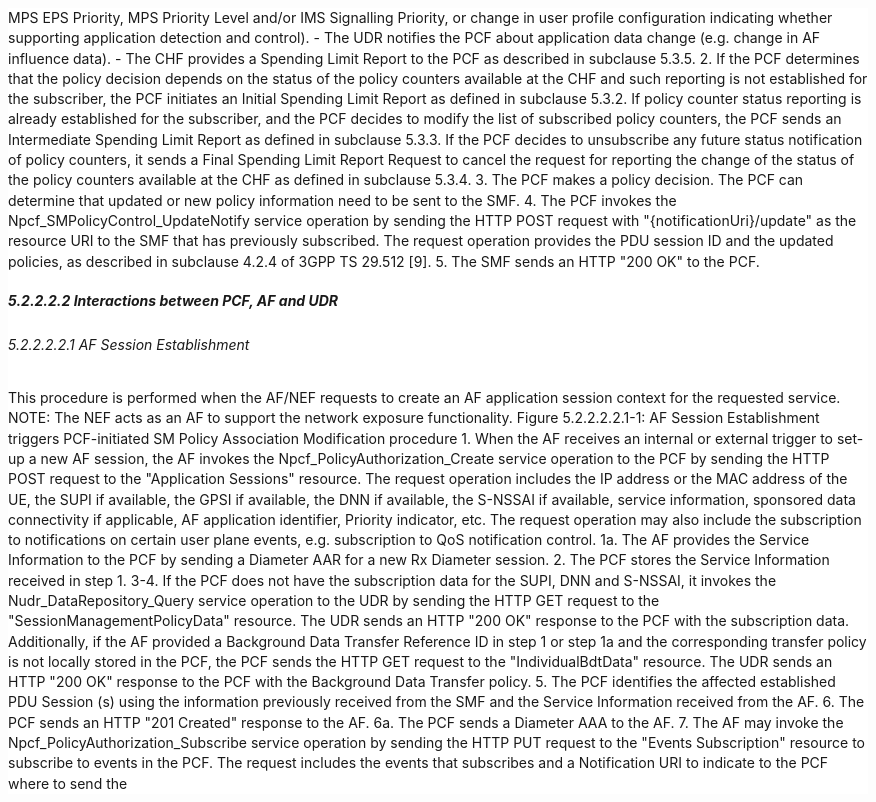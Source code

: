 MPS EPS Priority, MPS Priority Level and/or IMS Signalling Priority, or change
in user profile configuration indicating whether supporting application
detection and control).
\- The UDR notifies the PCF about application data change (e.g. change in AF
influence data).
\- The CHF provides a Spending Limit Report to the PCF as described in
subclause 5.3.5.
2\. If the PCF determines that the policy decision depends on the status of
the policy counters available at the CHF and such reporting is not established
for the subscriber, the PCF initiates an Initial Spending Limit Report as
defined in subclause 5.3.2. If policy counter status reporting is already
established for the subscriber, and the PCF decides to modify the list of
subscribed policy counters, the PCF sends an Intermediate Spending Limit
Report as defined in subclause 5.3.3. If the PCF decides to unsubscribe any
future status notification of policy counters, it sends a Final Spending Limit
Report Request to cancel the request for reporting the change of the status of
the policy counters available at the CHF as defined in subclause 5.3.4.
3\. The PCF makes a policy decision. The PCF can determine that updated or new
policy information need to be sent to the SMF.
4\. The PCF invokes the Npcf_SMPolicyControl_UpdateNotify service operation by
sending the HTTP POST request with \"{notificationUri}/update\" as the
resource URI to the SMF that has previously subscribed. The request operation
provides the PDU session ID and the updated policies, as described in
subclause 4.2.4 of 3GPP TS 29.512 [9].
5\. The SMF sends an HTTP \"200 OK\" to the PCF.
##### 5.2.2.2.2 Interactions between PCF, AF and UDR
###### 5.2.2.2.2.1 AF Session Establishment
This procedure is performed when the AF/NEF requests to create an AF
application session context for the requested service.
NOTE: The NEF acts as an AF to support the network exposure functionality.
Figure 5.2.2.2.2.1-1: AF Session Establishment triggers PCF-initiated SM
Policy Association Modification procedure
1\. When the AF receives an internal or external trigger to set-up a new AF
session, the AF invokes the Npcf_PolicyAuthorization_Create service operation
to the PCF by sending the HTTP POST request to the \"Application Sessions\"
resource. The request operation includes the IP address or the MAC address of
the UE, the SUPI if available, the GPSI if available, the DNN if available,
the S-NSSAI if available, service information, sponsored data connectivity if
applicable, AF application identifier, Priority indicator, etc. The request
operation may also include the subscription to notifications on certain user
plane events, e.g. subscription to QoS notification control.
1a. The AF provides the Service Information to the PCF by sending a Diameter
AAR for a new Rx Diameter session.
2\. The PCF stores the Service Information received in step 1.
3-4. If the PCF does not have the subscription data for the SUPI, DNN and
S-NSSAI, it invokes the Nudr_DataRepository_Query service operation to the UDR
by sending the HTTP GET request to the \"SessionManagementPolicyData\"
resource. The UDR sends an HTTP \"200 OK\" response to the PCF with the
subscription data.
Additionally, if the AF provided a Background Data Transfer Reference ID in
step 1 or step 1a and the corresponding transfer policy is not locally stored
in the PCF, the PCF sends the HTTP GET request to the \"IndividualBdtData\"
resource. The UDR sends an HTTP \"200 OK\" response to the PCF with the
Background Data Transfer policy.
5\. The PCF identifies the affected established PDU Session (s) using the
information previously received from the SMF and the Service Information
received from the AF.
6\. The PCF sends an HTTP \"201 Created\" response to the AF.
6a. The PCF sends a Diameter AAA to the AF.
7\. The AF may invoke the Npcf_PolicyAuthorization_Subscribe service operation
by sending the HTTP PUT request to the \"Events Subscription\" resource to
subscribe to events in the PCF. The request includes the events that
subscribes and a Notification URI to indicate to the PCF where to send the